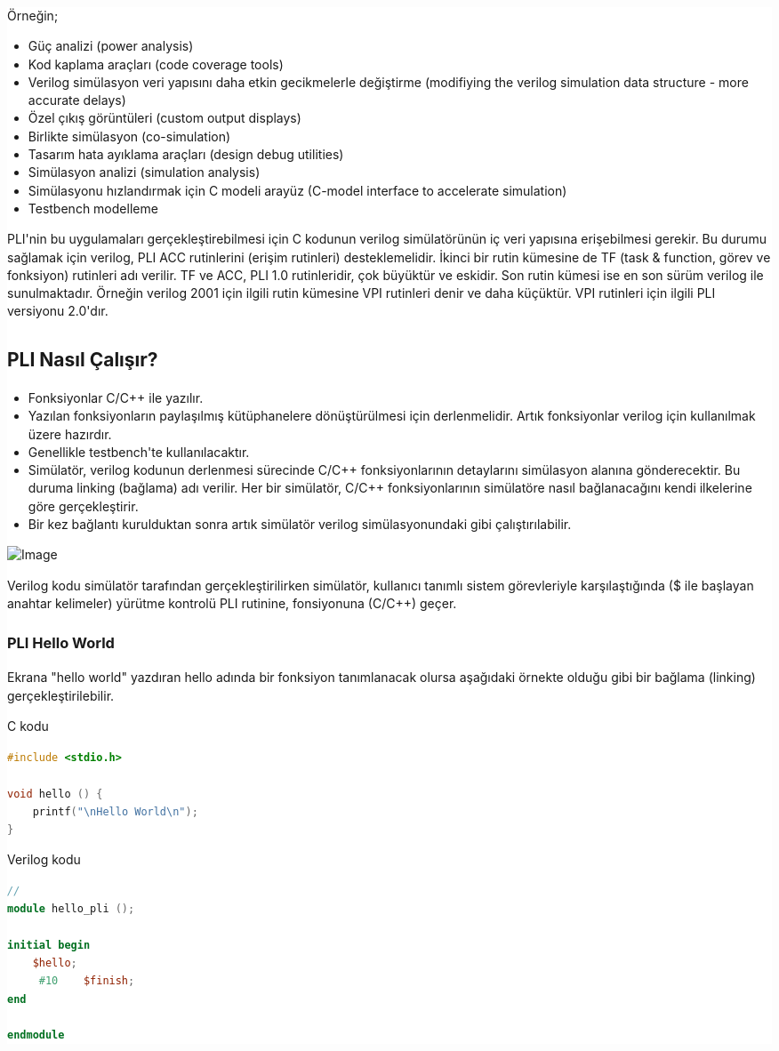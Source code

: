 Örneğin;
* Güç analizi (power analysis)
* Kod kaplama araçları (code coverage tools)
* Verilog simülasyon veri yapısını daha etkin gecikmelerle değiştirme (modifiying the verilog simulation data structure - more accurate delays)
* Özel çıkış görüntüleri (custom output displays)
* Birlikte simülasyon (co-simulation)
* Tasarım hata ayıklama araçları (design debug utilities)
* Simülasyon analizi (simulation analysis)
* Simülasyonu hızlandırmak için C modeli arayüz (C-model interface to accelerate simulation)
* Testbench modelleme

PLI'nin bu uygulamaları gerçekleştirebilmesi için C kodunun verilog simülatörünün iç veri yapısına erişebilmesi gerekir. Bu durumu sağlamak için verilog, PLI ACC rutinlerini (erişim rutinleri) desteklemelidir. İkinci bir rutin kümesine de TF (task & function, görev ve fonksiyon) rutinleri adı verilir. TF ve ACC, PLI 1.0 rutinleridir, çok büyüktür ve eskidir. Son rutin kümesi ise en son sürüm verilog ile sunulmaktadır. Örneğin verilog 2001 için ilgili rutin kümesine VPI rutinleri denir ve daha küçüktür. VPI rutinleri için ilgili PLI versiyonu 2.0'dır.


## PLI Nasıl Çalışır?
* Fonksiyonlar C/C++ ile yazılır.
* Yazılan fonksiyonların paylaşılmış kütüphanelere dönüştürülmesi için derlenmelidir. Artık fonksiyonlar verilog için kullanılmak üzere hazırdır.
* Genellikle testbench'te kullanılacaktır.
* Simülatör, verilog kodunun derlenmesi sürecinde C/C++ fonksiyonlarının detaylarını simülasyon alanına gönderecektir. Bu duruma linking (bağlama) adı verilir. Her bir simülatör, C/C++ fonksiyonlarının simülatöre nasıl bağlanacağını kendi ilkelerine göre gerçekleştirir.
* Bir kez bağlantı kurulduktan sonra artık simülatör verilog simülasyonundaki gibi çalıştırılabilir.

![Image](https://www.asic-world.com/images/verilog/pli_flow.gif)

Verilog kodu simülatör tarafından gerçekleştirilirken simülatör, kullanıcı tanımlı sistem görevleriyle karşılaştığında ($ ile başlayan anahtar kelimeler) yürütme kontrolü PLI rutinine, fonsiyonuna (C/C++) geçer.

### PLI Hello World
Ekrana "hello world" yazdıran hello adında bir fonksiyon tanımlanacak olursa aşağıdaki örnekte olduğu gibi bir bağlama (linking) gerçekleştirilebilir.


C kodu
``` C
#include <stdio.h>

void hello () {
    printf("\nHello World\n");
}
```

Verilog kodu
``` verilog
// 
module hello_pli ();

initial begin
    $hello;
     #10    $finish;
end

endmodule
```
